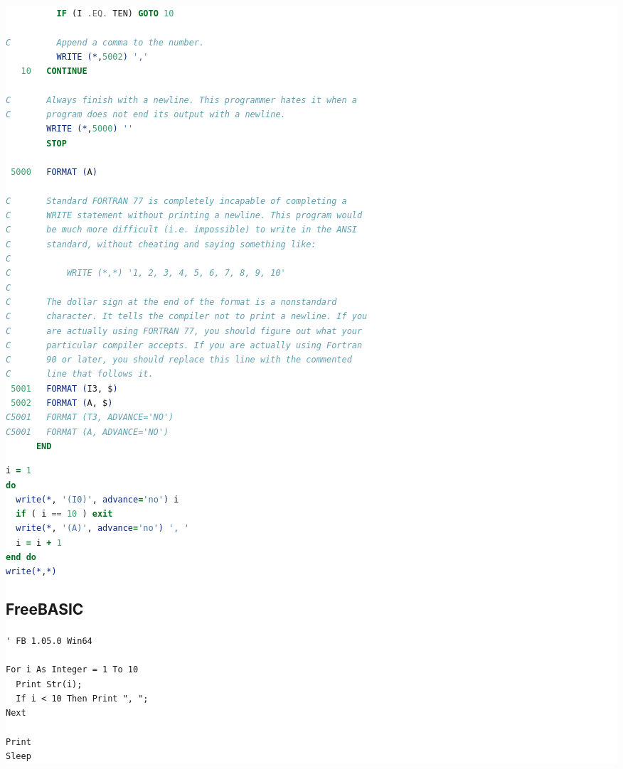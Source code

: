 ```fortran
          IF (I .EQ. TEN) GOTO 10

C         Append a comma to the number.
          WRITE (*,5002) ','
   10   CONTINUE

C       Always finish with a newline. This programmer hates it when a
C       program does not end its output with a newline.
        WRITE (*,5000) ''
        STOP

 5000   FORMAT (A)

C       Standard FORTRAN 77 is completely incapable of completing a
C       WRITE statement without printing a newline. This program would
C       be much more difficult (i.e. impossible) to write in the ANSI
C       standard, without cheating and saying something like:
C
C           WRITE (*,*) '1, 2, 3, 4, 5, 6, 7, 8, 9, 10'
C
C       The dollar sign at the end of the format is a nonstandard
C       character. It tells the compiler not to print a newline. If you
C       are actually using FORTRAN 77, you should figure out what your
C       particular compiler accepts. If you are actually using Fortran
C       90 or later, you should replace this line with the commented
C       line that follows it.
 5001   FORMAT (I3, $)
 5002   FORMAT (A, $)
C5001   FORMAT (T3, ADVANCE='NO')
C5001   FORMAT (A, ADVANCE='NO')
      END
```


```fortran
i = 1
do
  write(*, '(I0)', advance='no') i
  if ( i == 10 ) exit
  write(*, '(A)', advance='no') ', '
  i = i + 1
end do
write(*,*)
```



## FreeBASIC


```freebasic
' FB 1.05.0 Win64

For i As Integer = 1 To 10
  Print Str(i);
  If i < 10 Then Print ", ";
Next

Print
Sleep
```
